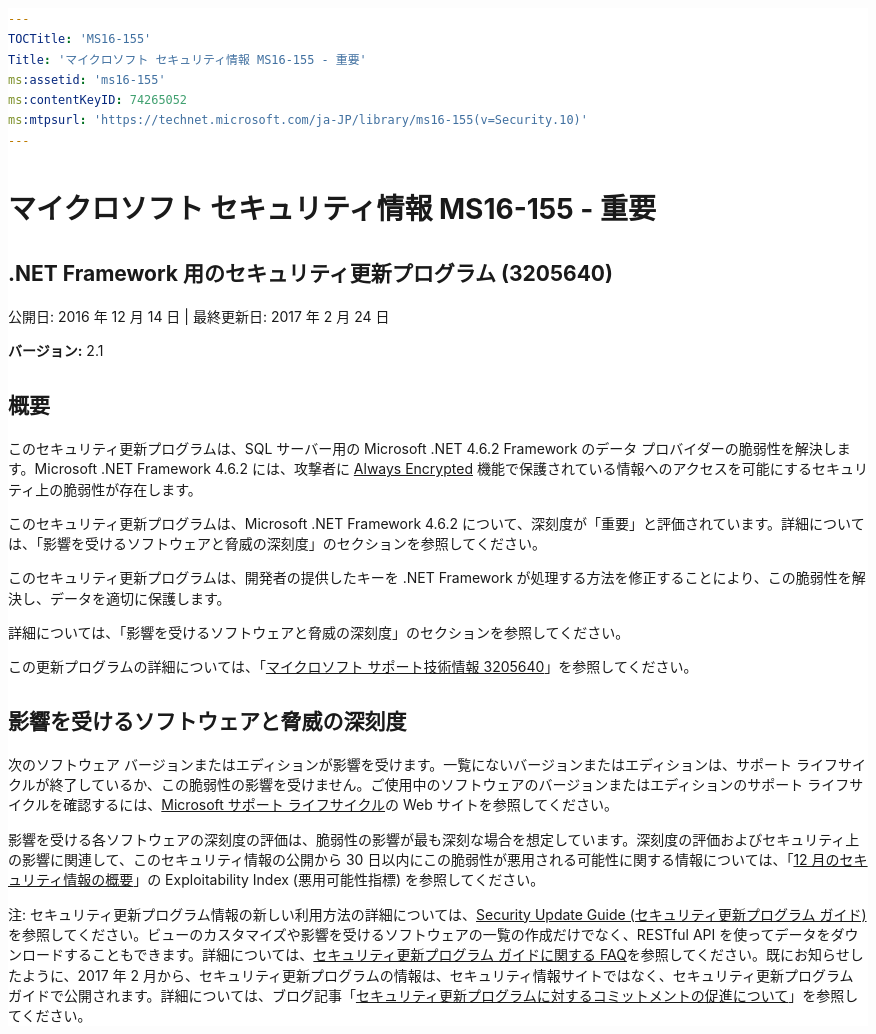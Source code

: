```yaml
---
TOCTitle: 'MS16-155'
Title: 'マイクロソフト セキュリティ情報 MS16-155 - 重要'
ms:assetid: 'ms16-155'
ms:contentKeyID: 74265052
ms:mtpsurl: 'https://technet.microsoft.com/ja-JP/library/ms16-155(v=Security.10)'
---
```


マイクロソフト セキュリティ情報 MS16-155 - 重要
===============================================

.NET Framework 用のセキュリティ更新プログラム (3205640)
-------------------------------------------------------

公開日: 2016 年 12 月 14 日 | 最終更新日: 2017 年 2 月 24 日

**バージョン:** 2.1

概要
----

<span id="sectionToggle0"></span>
このセキュリティ更新プログラムは、SQL サーバー用の Microsoft .NET 4.6.2 Framework のデータ プロバイダーの脆弱性を解決します。Microsoft .NET Framework 4.6.2 には、攻撃者に [Always Encrypted](https://technet.microsoft.com/ja-jp/library/security/dn848375.aspx) 機能で保護されている情報へのアクセスを可能にするセキュリティ上の脆弱性が存在します。

このセキュリティ更新プログラムは、Microsoft .NET Framework 4.6.2 について、深刻度が「重要」と評価されています。詳細については、「影響を受けるソフトウェアと脅威の深刻度」のセクションを参照してください。

このセキュリティ更新プログラムは、開発者の提供したキーを .NET Framework が処理する方法を修正することにより、この脆弱性を解決し、データを適切に保護します。

詳細については、「影響を受けるソフトウェアと脅威の深刻度」のセクションを参照してください。

<span id="KBArticle"></span>
この更新プログラムの詳細については、「[マイクロソフト サポート技術情報 3205640](https://support.microsoft.com/ja-jp/kb/3205640)」を参照してください。

影響を受けるソフトウェアと脅威の深刻度
--------------------------------------

<span id="sectionToggle1"></span>
次のソフトウェア バージョンまたはエディションが影響を受けます。一覧にないバージョンまたはエディションは、サポート ライフサイクルが終了しているか、この脆弱性の影響を受けません。ご使用中のソフトウェアのバージョンまたはエディションのサポート ライフサイクルを確認するには、[Microsoft サポート ライフサイクル](http://go.microsoft.com/fwlink/?linkid=21742)の Web サイトを参照してください。

影響を受ける各ソフトウェアの深刻度の評価は、脆弱性の影響が最も深刻な場合を想定しています。深刻度の評価およびセキュリティ上の影響に関連して、このセキュリティ情報の公開から 30 日以内にこの脆弱性が悪用される可能性に関する情報については、「[12 月のセキュリティ情報の概要](https://technet.microsoft.com/ja-jp/library/security/ms16-dec)」の Exploitability Index (悪用可能性指標) を参照してください。

注: セキュリティ更新プログラム情報の新しい利用方法の詳細については、[Security Update Guide (セキュリティ更新プログラム ガイド)](https://portal.msrc.microsoft.com/ja-jp/security-guidance) を参照してください。ビューのカスタマイズや影響を受けるソフトウェアの一覧の作成だけでなく、RESTful API を使ってデータをダウンロードすることもできます。詳細については、[セキュリティ更新プログラム ガイドに関する FAQ](https://technet.microsoft.com/ja-jp/security/mt791750)を参照してください。既にお知らせしたように、2017 年 2 月から、セキュリティ更新プログラムの情報は、セキュリティ情報サイトではなく、セキュリティ更新プログラム ガイドで公開されます。詳細については、ブログ記事「[セキュリティ更新プログラムに対するコミットメントの促進について](https://blogs.technet.microsoft.com/jpsecurity/2016/11/09/furthering-our-commitment-to-security-updates/)」を参照してください。
